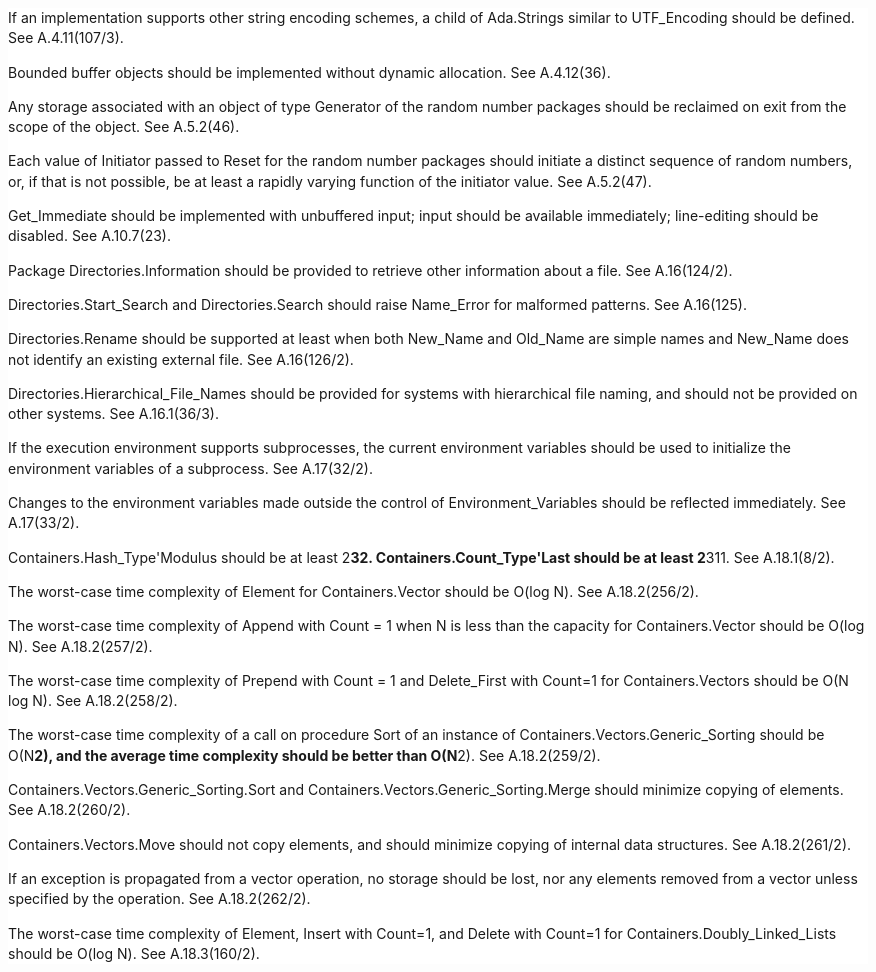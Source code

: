 If an implementation supports other string encoding schemes, a child of Ada.Strings similar to UTF_Encoding should be defined. See A.4.11(107/3).

Bounded buffer objects should be implemented without dynamic allocation. See A.4.12(36).

Any storage associated with an object of type Generator of the random number packages should be reclaimed on exit from the scope of the object. See A.5.2(46).

Each value of Initiator passed to Reset for the random number packages should initiate a distinct sequence of random numbers, or, if that is not possible, be at least a rapidly varying function of the initiator value. See A.5.2(47).

Get_Immediate should be implemented with unbuffered input; input should be available immediately; line-editing should be disabled. See A.10.7(23).

Package Directories.Information should be provided to retrieve other information about a file. See A.16(124/2).

Directories.Start_Search and Directories.Search should raise Name_Error for malformed patterns. See A.16(125).

Directories.Rename should be supported at least when both New_Name and Old_Name are simple names and New_Name does not identify an existing external file. See A.16(126/2).

Directories.Hierarchical_File_Names should be provided for systems with hierarchical file naming, and should not be provided on other systems. See A.16.1(36/3).

If the execution environment supports subprocesses, the current environment variables should be used to initialize the environment variables of a subprocess. See A.17(32/2).

Changes to the environment variables made outside the control of Environment_Variables should be reflected immediately. See A.17(33/2).

Containers.Hash_Type'Modulus should be at least 2**32. Containers.Count_Type'Last should be at least 2**311. See A.18.1(8/2).

The worst-case time complexity of Element for Containers.Vector should be O(log N). See A.18.2(256/2).

The worst-case time complexity of Append with Count = 1 when N is less than the capacity for Containers.Vector should be O(log N). See A.18.2(257/2).

The worst-case time complexity of Prepend with Count = 1 and Delete_First with Count=1 for Containers.Vectors should be O(N log N). See A.18.2(258/2).

The worst-case time complexity of a call on procedure Sort of an instance of Containers.Vectors.Generic_Sorting should be O(N**2), and the average time complexity should be better than O(N**2). See A.18.2(259/2).

Containers.Vectors.Generic_Sorting.Sort and Containers.Vectors.Generic_Sorting.Merge should minimize copying of elements. See A.18.2(260/2).

Containers.Vectors.Move should not copy elements, and should minimize copying of internal data structures. See A.18.2(261/2).

If an exception is propagated from a vector operation, no storage should be lost, nor any elements removed from a vector unless specified by the operation. See A.18.2(262/2).

The worst-case time complexity of Element, Insert with Count=1, and Delete with Count=1 for Containers.Doubly_Linked_Lists should be O(log N). See A.18.3(160/2).
